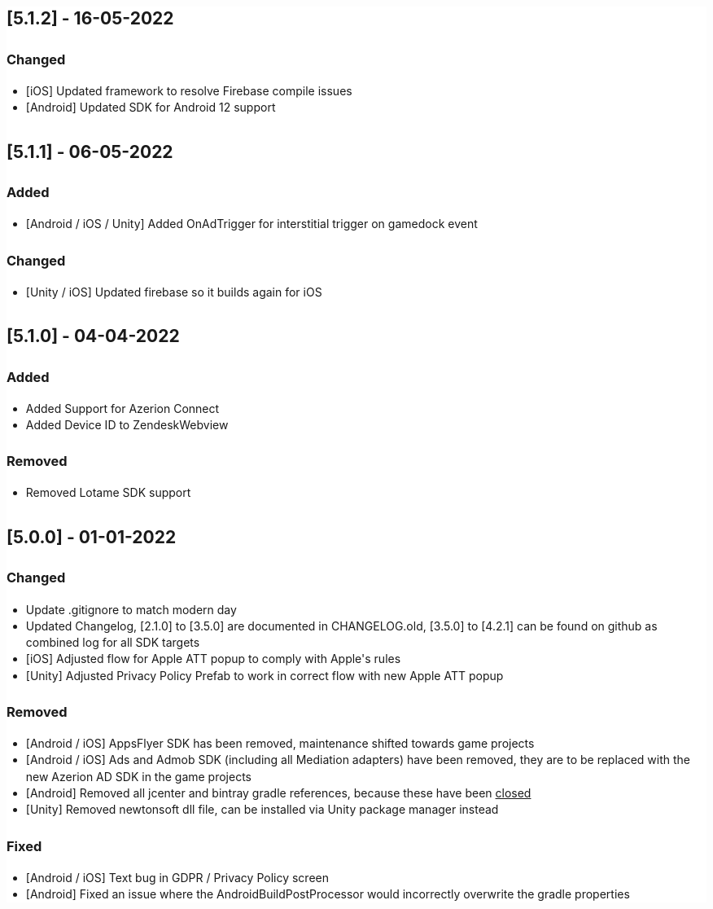 ## [5.1.2] - 16-05-2022

### Changed
- [iOS] Updated framework to resolve Firebase compile issues
- [Android] Updated SDK for Android 12 support

## [5.1.1] - 06-05-2022

### Added
- [Android / iOS / Unity] Added OnAdTrigger for interstitial trigger on gamedock event

### Changed
- [Unity / iOS] Updated firebase so it builds again for iOS

## [5.1.0] - 04-04-2022

### Added
- Added Support for Azerion Connect
- Added Device ID to ZendeskWebview

### Removed
- Removed Lotame SDK support


## [5.0.0] - 01-01-2022

### Changed
- Update .gitignore to match modern day
- Updated Changelog, [2.1.0] to [3.5.0] are documented in CHANGELOG.old, [3.5.0] to [4.2.1] can be found on github as combined log for all SDK targets
- [iOS] Adjusted flow for Apple ATT popup to comply with Apple's rules
- [Unity] Adjusted Privacy Policy Prefab to work in correct flow with new Apple ATT popup

### Removed
- [Android / iOS] AppsFlyer SDK has been removed, maintenance shifted towards game projects
- [Android / iOS] Ads and Admob SDK (including all Mediation adapters) have been removed, they are to be replaced with the new Azerion AD SDK in the game projects
- [Android] Removed all jcenter and bintray gradle references, because these have been [closed](https://developer.android.com/studio/build/jcenter-migration)
- [Unity] Removed newtonsoft dll file, can be installed via Unity package manager instead

### Fixed
- [Android / iOS] Text bug in GDPR / Privacy Policy screen
- [Android] Fixed an issue where the AndroidBuildPostProcessor would incorrectly overwrite the gradle properties


